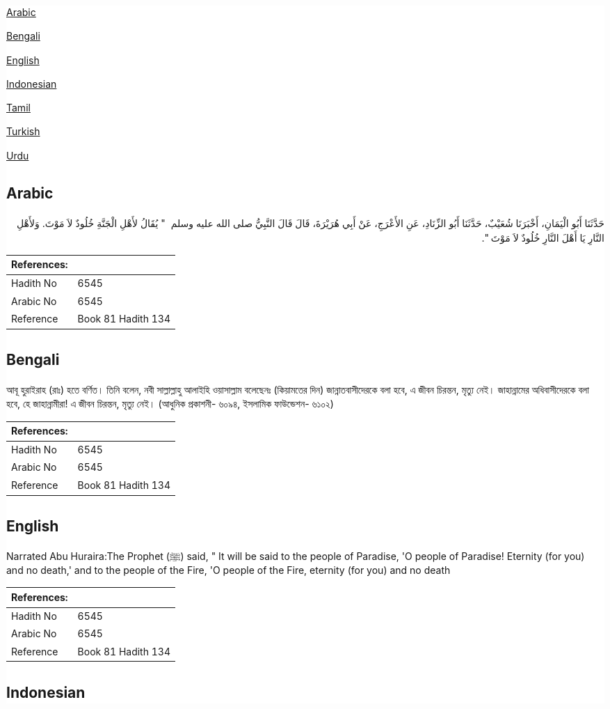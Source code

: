 [Arabic](#arabic)

[Bengali](#bengali)

[English](#english)

[Indonesian](#indonesian)

[Tamil](#tamil)

[Turkish](#turkish)

[Urdu](#urdu)

## Arabic


<div dir="rtl" lang="ar" style={{fontSize:'larger',backgroundColor:'#f8f9fa',padding:20}}>
حَدَّثَنَا أَبُو الْيَمَانِ، أَخْبَرَنَا شُعَيْبٌ، حَدَّثَنَا أَبُو الزِّنَادِ، عَنِ الأَعْرَجِ، عَنْ أَبِي هُرَيْرَةَ، قَالَ قَالَ النَّبِيُّ صلى الله عليه وسلم ‏ "‏ يُقَالُ لأَهْلِ الْجَنَّةِ خُلُودٌ لاَ مَوْتَ‏.‏ وَلأَهْلِ النَّارِ يَا أَهْلَ النَّارِ خُلُودٌ لاَ مَوْتَ ‏"‏‏.‏
</div>
<div style={{backgroundColor:'#f8f9fa',padding:20, marginBottom: 10}}><table> <thead> <tr> <th>References:</th> <th></th> </tr> </thead> <tbody><tr><td>Hadith No</td><td>6545</td></tr><tr><td>Arabic No</td><td>6545</td></tr><tr><td>Reference</td><td>Book 81 Hadith 134</td></tr></tbody></table></div>

## Bengali


<div dir="ltr" lang="bn" style={{fontSize:'larger',backgroundColor:'#f8f9fa',padding:20}}>
আবূ হুরাইরাহ (রাঃ) হতে বর্ণিত। তিনি বলেন, নবী সাল্লাল্লাহু আলাইহি ওয়াসাল্লাম বলেছেনঃ (কিয়ামতের দিন) জান্নাতবাসীদেরকে বলা হবে, এ জীবন চিরন্তন, মৃত্যু নেই। জাহান্নামের অধিবাসীদেরকে বলা হবে, হে জাহান্নামীরা! এ জীবন চিরন্তন, মৃত্যু নেই। (আধুনিক প্রকাশনী- ৬০৯৪, ইসলামিক ফাউন্ডেশন- ৬১০২)
</div>
<div style={{backgroundColor:'#f8f9fa',padding:20, marginBottom: 10}}><table> <thead> <tr> <th>References:</th> <th></th> </tr> </thead> <tbody><tr><td>Hadith No</td><td>6545</td></tr><tr><td>Arabic No</td><td>6545</td></tr><tr><td>Reference</td><td>Book 81 Hadith 134</td></tr></tbody></table></div>

## English


<div dir="ltr" lang="en" style={{fontSize:'larger',backgroundColor:'#f8f9fa',padding:20}}>
Narrated Abu Huraira:The Prophet (ﷺ) said, " It will be said to the people of Paradise, 'O people of Paradise! Eternity (for you) and no death,' and to the people of the Fire, 'O people of the Fire, eternity (for you) and no death
</div>
<div style={{backgroundColor:'#f8f9fa',padding:20, marginBottom: 10}}><table> <thead> <tr> <th>References:</th> <th></th> </tr> </thead> <tbody><tr><td>Hadith No</td><td>6545</td></tr><tr><td>Arabic No</td><td>6545</td></tr><tr><td>Reference</td><td>Book 81 Hadith 134</td></tr></tbody></table></div>

## Indonesian

